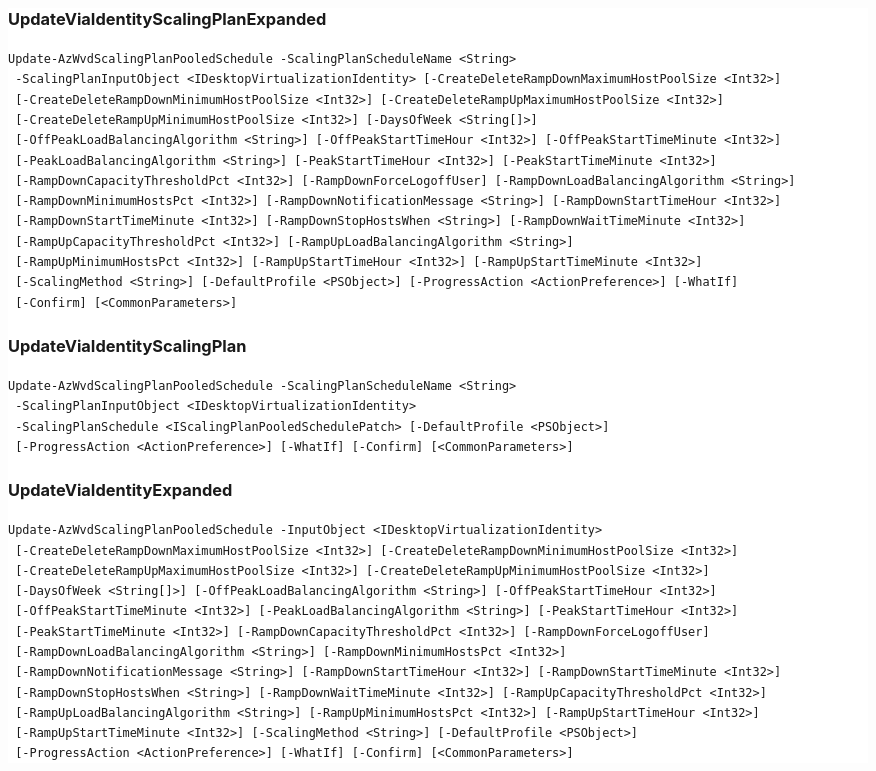 ### UpdateViaIdentityScalingPlanExpanded
```
Update-AzWvdScalingPlanPooledSchedule -ScalingPlanScheduleName <String>
 -ScalingPlanInputObject <IDesktopVirtualizationIdentity> [-CreateDeleteRampDownMaximumHostPoolSize <Int32>]
 [-CreateDeleteRampDownMinimumHostPoolSize <Int32>] [-CreateDeleteRampUpMaximumHostPoolSize <Int32>]
 [-CreateDeleteRampUpMinimumHostPoolSize <Int32>] [-DaysOfWeek <String[]>]
 [-OffPeakLoadBalancingAlgorithm <String>] [-OffPeakStartTimeHour <Int32>] [-OffPeakStartTimeMinute <Int32>]
 [-PeakLoadBalancingAlgorithm <String>] [-PeakStartTimeHour <Int32>] [-PeakStartTimeMinute <Int32>]
 [-RampDownCapacityThresholdPct <Int32>] [-RampDownForceLogoffUser] [-RampDownLoadBalancingAlgorithm <String>]
 [-RampDownMinimumHostsPct <Int32>] [-RampDownNotificationMessage <String>] [-RampDownStartTimeHour <Int32>]
 [-RampDownStartTimeMinute <Int32>] [-RampDownStopHostsWhen <String>] [-RampDownWaitTimeMinute <Int32>]
 [-RampUpCapacityThresholdPct <Int32>] [-RampUpLoadBalancingAlgorithm <String>]
 [-RampUpMinimumHostsPct <Int32>] [-RampUpStartTimeHour <Int32>] [-RampUpStartTimeMinute <Int32>]
 [-ScalingMethod <String>] [-DefaultProfile <PSObject>] [-ProgressAction <ActionPreference>] [-WhatIf]
 [-Confirm] [<CommonParameters>]
```

### UpdateViaIdentityScalingPlan
```
Update-AzWvdScalingPlanPooledSchedule -ScalingPlanScheduleName <String>
 -ScalingPlanInputObject <IDesktopVirtualizationIdentity>
 -ScalingPlanSchedule <IScalingPlanPooledSchedulePatch> [-DefaultProfile <PSObject>]
 [-ProgressAction <ActionPreference>] [-WhatIf] [-Confirm] [<CommonParameters>]
```

### UpdateViaIdentityExpanded
```
Update-AzWvdScalingPlanPooledSchedule -InputObject <IDesktopVirtualizationIdentity>
 [-CreateDeleteRampDownMaximumHostPoolSize <Int32>] [-CreateDeleteRampDownMinimumHostPoolSize <Int32>]
 [-CreateDeleteRampUpMaximumHostPoolSize <Int32>] [-CreateDeleteRampUpMinimumHostPoolSize <Int32>]
 [-DaysOfWeek <String[]>] [-OffPeakLoadBalancingAlgorithm <String>] [-OffPeakStartTimeHour <Int32>]
 [-OffPeakStartTimeMinute <Int32>] [-PeakLoadBalancingAlgorithm <String>] [-PeakStartTimeHour <Int32>]
 [-PeakStartTimeMinute <Int32>] [-RampDownCapacityThresholdPct <Int32>] [-RampDownForceLogoffUser]
 [-RampDownLoadBalancingAlgorithm <String>] [-RampDownMinimumHostsPct <Int32>]
 [-RampDownNotificationMessage <String>] [-RampDownStartTimeHour <Int32>] [-RampDownStartTimeMinute <Int32>]
 [-RampDownStopHostsWhen <String>] [-RampDownWaitTimeMinute <Int32>] [-RampUpCapacityThresholdPct <Int32>]
 [-RampUpLoadBalancingAlgorithm <String>] [-RampUpMinimumHostsPct <Int32>] [-RampUpStartTimeHour <Int32>]
 [-RampUpStartTimeMinute <Int32>] [-ScalingMethod <String>] [-DefaultProfile <PSObject>]
 [-ProgressAction <ActionPreference>] [-WhatIf] [-Confirm] [<CommonParameters>]
```
